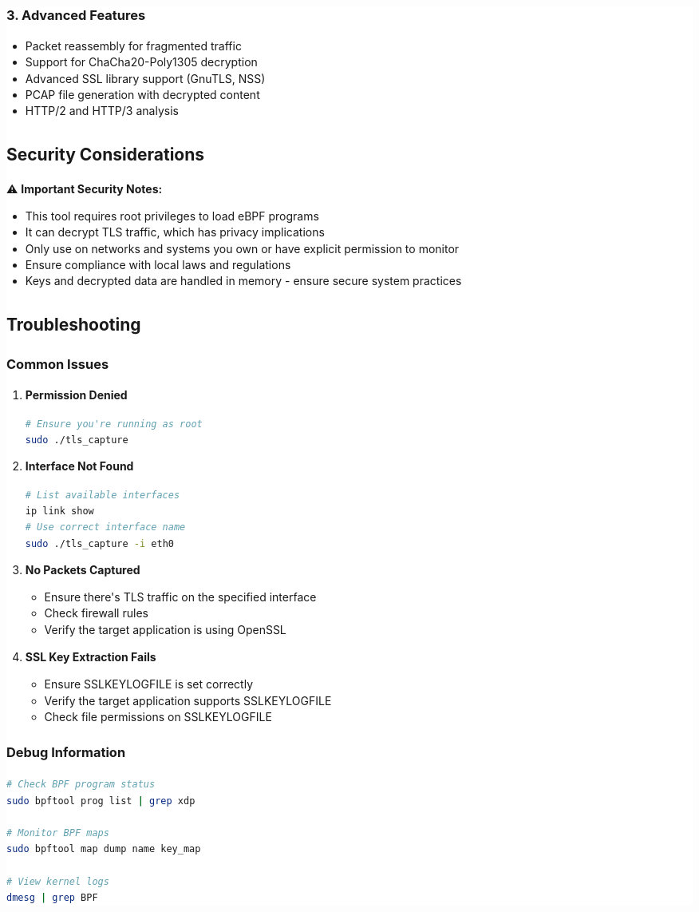 ### 3. Advanced Features
- Packet reassembly for fragmented traffic
- Support for ChaCha20-Poly1305 decryption
- Advanced SSL library support (GnuTLS, NSS)
- PCAP file generation with decrypted content
- HTTP/2 and HTTP/3 analysis

## Security Considerations

⚠️ **Important Security Notes:**

- This tool requires root privileges to load eBPF programs
- It can decrypt TLS traffic, which has privacy implications
- Only use on networks and systems you own or have explicit permission to monitor
- Ensure compliance with local laws and regulations
- Keys and decrypted data are handled in memory - ensure secure system practices

## Troubleshooting

### Common Issues

1. **Permission Denied**
   ```bash
   # Ensure you're running as root
   sudo ./tls_capture
   ```

2. **Interface Not Found**
   ```bash
   # List available interfaces
   ip link show
   # Use correct interface name
   sudo ./tls_capture -i eth0
   ```

3. **No Packets Captured**
   - Ensure there's TLS traffic on the specified interface
   - Check firewall rules
   - Verify the target application is using OpenSSL

4. **SSL Key Extraction Fails**
   - Ensure SSLKEYLOGFILE is set correctly
   - Verify the target application supports SSLKEYLOGFILE
   - Check file permissions on SSLKEYLOGFILE

### Debug Information

```bash
# Check BPF program status
sudo bpftool prog list | grep xdp

# Monitor BPF maps
sudo bpftool map dump name key_map

# View kernel logs
dmesg | grep BPF
```
